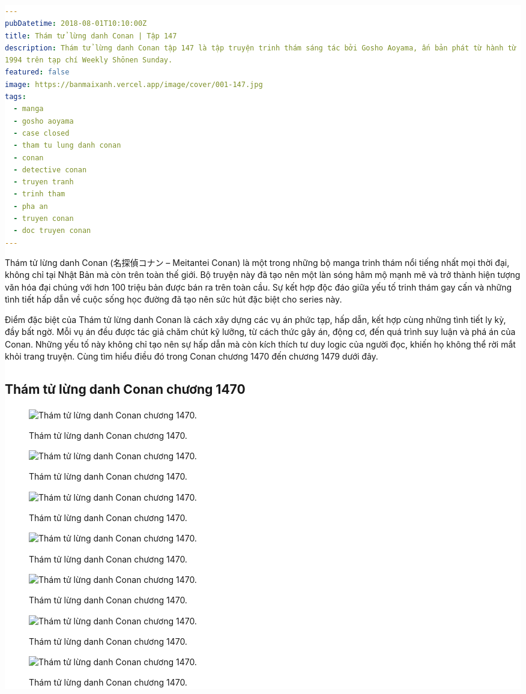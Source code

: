 ```yaml
---
pubDatetime: 2018-08-01T10:10:00Z
title: Thám tử lừng danh Conan | Tập 147
description: Thám tử lừng danh Conan tập 147 là tập truyện trinh thám sáng tác bởi Gosho Aoyama, ấn bản phát từ hành từ 1994 trên tạp chí Weekly Shōnen Sunday.
featured: false
image: https://banmaixanh.vercel.app/image/cover/001-147.jpg
tags:
  - manga
  - gosho aoyama
  - case closed
  - tham tu lung danh conan
  - conan
  - detective conan
  - truyen tranh
  - trinh tham
  - pha an
  - truyen conan
  - doc truyen conan
---
```


Thám tử lừng danh Conan (名探偵コナン – Meitantei Conan) là một trong những bộ manga trinh thám nổi tiếng nhất mọi thời đại, không chỉ tại Nhật Bản mà còn trên toàn thế giới. Bộ truyện này đã tạo nên một làn sóng hâm mộ mạnh mẽ và trở thành hiện tượng văn hóa đại chúng với hơn 100 triệu bản được bán ra trên toàn cầu. Sự kết hợp độc đáo giữa yếu tố trinh thám gay cấn và những tình tiết hấp dẫn về cuộc sống học đường đã tạo nên sức hút đặc biệt cho series này.

Điểm đặc biệt của Thám tử lừng danh Conan là cách xây dựng các vụ án phức tạp, hấp dẫn, kết hợp cùng những tình tiết ly kỳ, đầy bất ngờ. Mỗi vụ án đều được tác giả chăm chút kỹ lưỡng, từ cách thức gây án, động cơ, đến quá trình suy luận và phá án của Conan. Những yếu tố này không chỉ tạo nên sự hấp dẫn mà còn kích thích tư duy logic của người đọc, khiến họ không thể rời mắt khỏi trang truyện. Cùng tìm hiểu điều đó trong Conan chương 1470 đến chương 1479 dưới đây.

## Thám tử lừng danh Conan chương 1470

<figure><img src="https://banmaixanh.vercel.app/manga/gosho-aoyama/tham-tu-lung-danh-conan/0470-01.jpg" alt="Thám tử lừng danh Conan chương 1470." title="Thám tử lừng danh Conan chương 1470." height=100% width=100%><figcaption><p>Thám tử lừng danh Conan chương 1470.</p></figcaption></figure>

<figure><img src="https://banmaixanh.vercel.app/manga/gosho-aoyama/tham-tu-lung-danh-conan/0470-02.jpg" alt="Thám tử lừng danh Conan chương 1470." title="Thám tử lừng danh Conan chương 1470." height=100% width=100%><figcaption><p>Thám tử lừng danh Conan chương 1470.</p></figcaption></figure>

<figure><img src="https://banmaixanh.vercel.app/manga/gosho-aoyama/tham-tu-lung-danh-conan/0470-03.jpg" alt="Thám tử lừng danh Conan chương 1470." title="Thám tử lừng danh Conan chương 1470." height=100% width=100%><figcaption><p>Thám tử lừng danh Conan chương 1470.</p></figcaption></figure>

<figure><img src="https://banmaixanh.vercel.app/manga/gosho-aoyama/tham-tu-lung-danh-conan/0470-04.jpg" alt="Thám tử lừng danh Conan chương 1470." title="Thám tử lừng danh Conan chương 1470." height=100% width=100%><figcaption><p>Thám tử lừng danh Conan chương 1470.</p></figcaption></figure>

<figure><img src="https://banmaixanh.vercel.app/manga/gosho-aoyama/tham-tu-lung-danh-conan/0470-05.jpg" alt="Thám tử lừng danh Conan chương 1470." title="Thám tử lừng danh Conan chương 1470." height=100% width=100%><figcaption><p>Thám tử lừng danh Conan chương 1470.</p></figcaption></figure>

<figure><img src="https://banmaixanh.vercel.app/manga/gosho-aoyama/tham-tu-lung-danh-conan/0470-06.jpg" alt="Thám tử lừng danh Conan chương 1470." title="Thám tử lừng danh Conan chương 1470." height=100% width=100%><figcaption><p>Thám tử lừng danh Conan chương 1470.</p></figcaption></figure>

<figure><img src="https://banmaixanh.vercel.app/manga/gosho-aoyama/tham-tu-lung-danh-conan/0470-07.jpg" alt="Thám tử lừng danh Conan chương 1470." title="Thám tử lừng danh Conan chương 1470." height=100% width=100%><figcaption><p>Thám tử lừng danh Conan chương 1470.</p></figcaption></figure>
